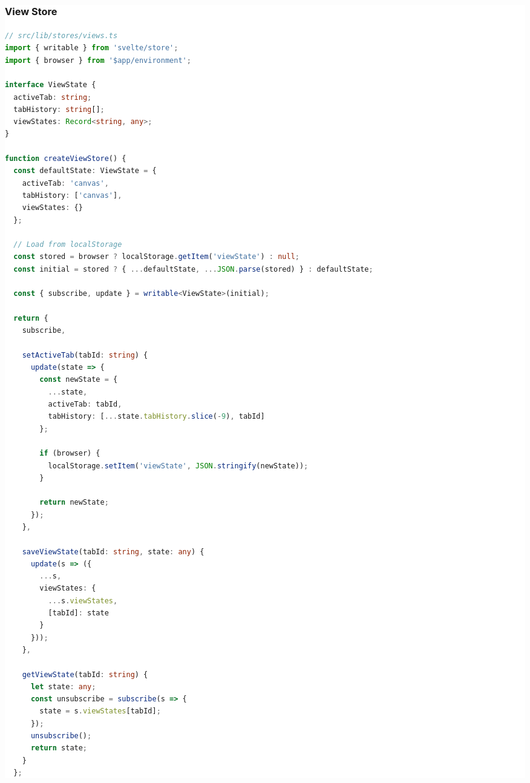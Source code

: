 ### View Store
```typescript
// src/lib/stores/views.ts
import { writable } from 'svelte/store';
import { browser } from '$app/environment';

interface ViewState {
  activeTab: string;
  tabHistory: string[];
  viewStates: Record<string, any>;
}

function createViewStore() {
  const defaultState: ViewState = {
    activeTab: 'canvas',
    tabHistory: ['canvas'],
    viewStates: {}
  };
  
  // Load from localStorage
  const stored = browser ? localStorage.getItem('viewState') : null;
  const initial = stored ? { ...defaultState, ...JSON.parse(stored) } : defaultState;
  
  const { subscribe, update } = writable<ViewState>(initial);
  
  return {
    subscribe,
    
    setActiveTab(tabId: string) {
      update(state => {
        const newState = {
          ...state,
          activeTab: tabId,
          tabHistory: [...state.tabHistory.slice(-9), tabId]
        };
        
        if (browser) {
          localStorage.setItem('viewState', JSON.stringify(newState));
        }
        
        return newState;
      });
    },
    
    saveViewState(tabId: string, state: any) {
      update(s => ({
        ...s,
        viewStates: {
          ...s.viewStates,
          [tabId]: state
        }
      }));
    },
    
    getViewState(tabId: string) {
      let state: any;
      const unsubscribe = subscribe(s => {
        state = s.viewStates[tabId];
      });
      unsubscribe();
      return state;
    }
  };
```